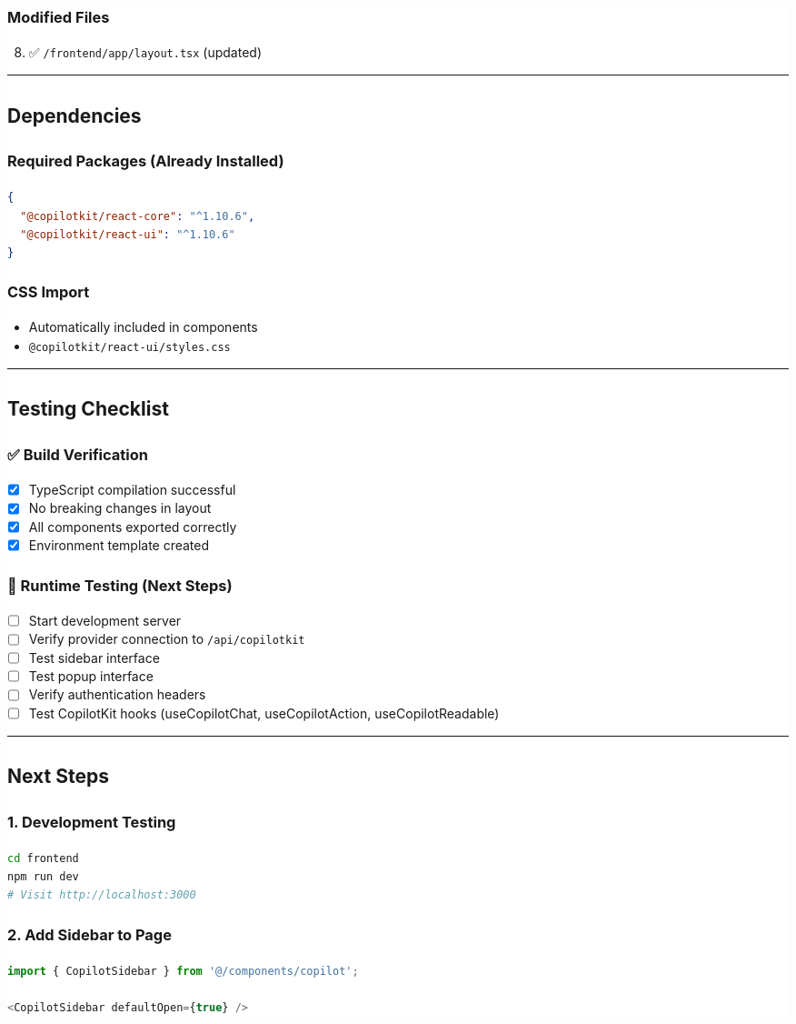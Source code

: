 ### Modified Files
8. ✅ `/frontend/app/layout.tsx` (updated)

---

## Dependencies

### Required Packages (Already Installed)
```json
{
  "@copilotkit/react-core": "^1.10.6",
  "@copilotkit/react-ui": "^1.10.6"
}
```

### CSS Import
- Automatically included in components
- `@copilotkit/react-ui/styles.css`

---

## Testing Checklist

### ✅ Build Verification
- [x] TypeScript compilation successful
- [x] No breaking changes in layout
- [x] All components exported correctly
- [x] Environment template created

### 🔲 Runtime Testing (Next Steps)
- [ ] Start development server
- [ ] Verify provider connection to `/api/copilotkit`
- [ ] Test sidebar interface
- [ ] Test popup interface
- [ ] Verify authentication headers
- [ ] Test CopilotKit hooks (useCopilotChat, useCopilotAction, useCopilotReadable)

---

## Next Steps

### 1. Development Testing
```bash
cd frontend
npm run dev
# Visit http://localhost:3000
```

### 2. Add Sidebar to Page
```typescript
import { CopilotSidebar } from '@/components/copilot';

<CopilotSidebar defaultOpen={true} />
```
